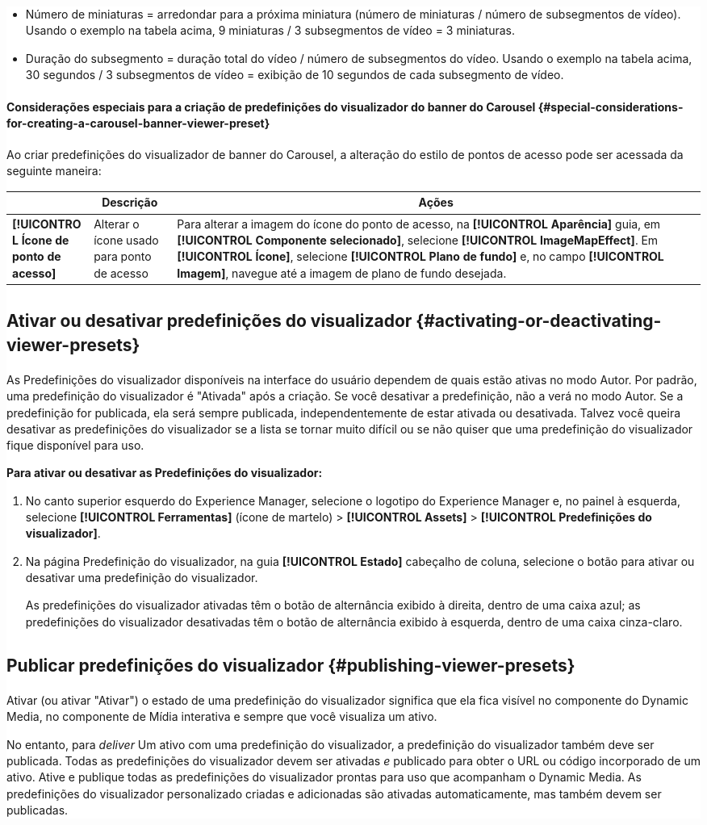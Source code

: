 * Número de miniaturas = arredondar para a próxima miniatura (número de miniaturas / número de subsegmentos de vídeo).
Usando o exemplo na tabela acima, 9 miniaturas / 3 subsegmentos de vídeo = 3 miniaturas.

* Duração do subsegmento = duração total do vídeo / número de subsegmentos do vídeo.
Usando o exemplo na tabela acima, 30 segundos / 3 subsegmentos de vídeo = exibição de 10 segundos de cada subsegmento de vídeo.

#### Considerações especiais para a criação de predefinições do visualizador do banner do Carousel {#special-considerations-for-creating-a-carousel-banner-viewer-preset}

Ao criar predefinições do visualizador de banner do Carousel, a alteração do estilo de pontos de acesso pode ser acessada da seguinte maneira:

|  | **Descrição** | **Ações** |
|---|---|---|
| **[!UICONTROL Ícone de ponto de acesso]** | Alterar o ícone usado para ponto de acesso | Para alterar a imagem do ícone do ponto de acesso, na **[!UICONTROL Aparência]** guia, em **[!UICONTROL Componente selecionado]**, selecione **[!UICONTROL ImageMapEffect]**. Em **[!UICONTROL Ícone]**, selecione **[!UICONTROL Plano de fundo]** e, no campo **[!UICONTROL Imagem]**, navegue até a imagem de plano de fundo desejada. |

## Ativar ou desativar predefinições do visualizador {#activating-or-deactivating-viewer-presets}

As Predefinições do visualizador disponíveis na interface do usuário dependem de quais estão ativas no modo Autor. Por padrão, uma predefinição do visualizador é &quot;Ativada&quot; após a criação. Se você desativar a predefinição, não a verá no modo Autor. Se a predefinição for publicada, ela será sempre publicada, independentemente de estar ativada ou desativada. Talvez você queira desativar as predefinições do visualizador se a lista se tornar muito difícil ou se não quiser que uma predefinição do visualizador fique disponível para uso.

**Para ativar ou desativar as Predefinições do visualizador:**

1. No canto superior esquerdo do Experience Manager, selecione o logotipo do Experience Manager e, no painel à esquerda, selecione **[!UICONTROL Ferramentas]** (ícone de martelo) > **[!UICONTROL Assets]** > **[!UICONTROL Predefinições do visualizador]**.
1. Na página Predefinição do visualizador, na guia **[!UICONTROL Estado]** cabeçalho de coluna, selecione o botão para ativar ou desativar uma predefinição do visualizador.

   As predefinições do visualizador ativadas têm o botão de alternância exibido à direita, dentro de uma caixa azul; as predefinições do visualizador desativadas têm o botão de alternância exibido à esquerda, dentro de uma caixa cinza-claro.

## Publicar predefinições do visualizador {#publishing-viewer-presets}

Ativar (ou ativar &quot;Ativar&quot;) o estado de uma predefinição do visualizador significa que ela fica visível no componente do Dynamic Media, no componente de Mídia interativa e sempre que você visualiza um ativo.

No entanto, para *deliver* Um ativo com uma predefinição do visualizador, a predefinição do visualizador também deve ser publicada. Todas as predefinições do visualizador devem ser ativadas *e* publicado para obter o URL ou código incorporado de um ativo. Ative e publique todas as predefinições do visualizador prontas para uso que acompanham o Dynamic Media. As predefinições do visualizador personalizado criadas e adicionadas são ativadas automaticamente, mas também devem ser publicadas.
